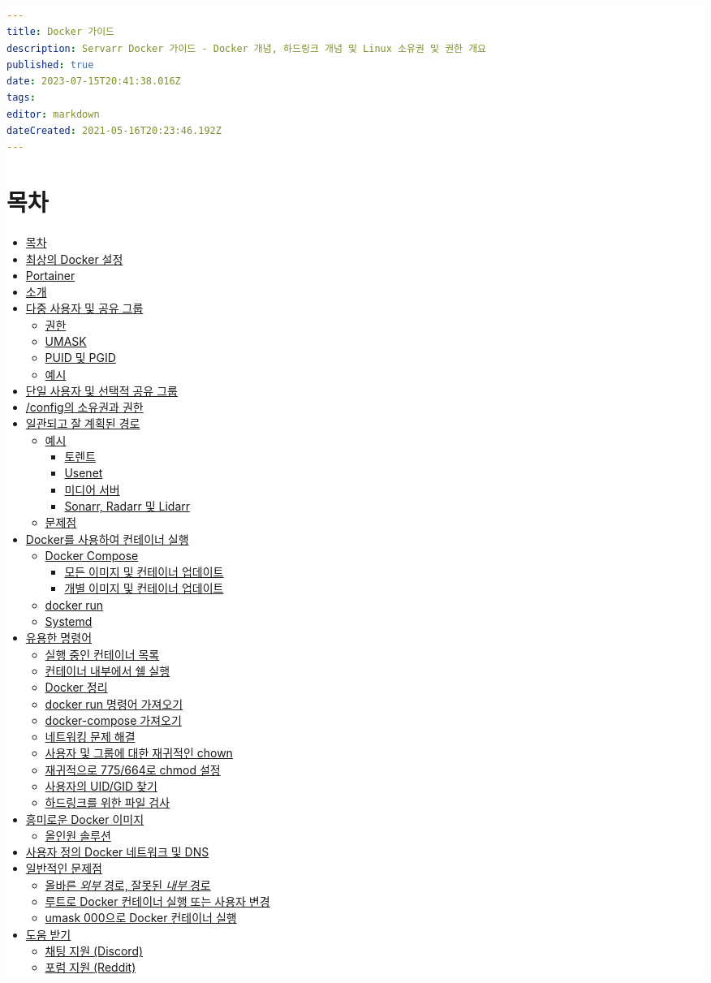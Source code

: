 ```yaml
---
title: Docker 가이드
description: Servarr Docker 가이드 - Docker 개념, 하드링크 개념 및 Linux 소유권 및 권한 개요
published: true
date: 2023-07-15T20:41:38.016Z
tags: 
editor: markdown
dateCreated: 2021-05-16T20:23:46.192Z
---
```


# 목차

- [목차](#목차)
- [최상의 Docker 설정](#최상의-docker-설정)
- [Portainer](#portainer)
- [소개](#소개)
- [다중 사용자 및 공유 그룹](#다중-사용자-및-공유-그룹)
  - [권한](#권한)
  - [UMASK](#umask)
  - [PUID 및 PGID](#puid-및-pgid)
  - [예시](#예시)
- [단일 사용자 및 선택적 공유 그룹](#단일-사용자-및-선택적-공유-그룹)
- [/config의 소유권과 권한](#config의-소유권과-권한)
- [일관되고 잘 계획된 경로](#일관되고-잘-계획된-경로)
  - [예시](#예시)
    - [토렌트](#토렌트)
    - [Usenet](#usenet)
    - [미디어 서버](#미디어-서버)
    - [Sonarr, Radarr 및 Lidarr](#sonarr-radarr-및-lidarr)
  - [문제점](#문제점)
- [Docker를 사용하여 컨테이너 실행](#docker를-사용하여-컨테이너-실행)
  - [Docker Compose](#docker-compose)
    - [모든 이미지 및 컨테이너 업데이트](#모든-이미지-및-컨테이너-업데이트)
    - [개별 이미지 및 컨테이너 업데이트](#개별-이미지-및-컨테이너-업데이트)
  - [docker run](#docker-run)
  - [Systemd](#systemd)
- [유용한 명령어](#유용한-명령어)
  - [실행 중인 컨테이너 목록](#실행-중인-컨테이너-목록)
  - [컨테이너 내부에서 쉘 실행](#컨테이너-내부에서-쉘-실행)
  - [Docker 정리](#docker-정리)
  - [docker run 명령어 가져오기](#docker-run-명령어-가져오기)
  - [docker-compose 가져오기](#docker-compose-가져오기)
  - [네트워킹 문제 해결](#네트워킹-문제-해결)
  - [사용자 및 그룹에 대한 재귀적인 chown](#사용자-및-그룹에-대한-재귀적인-chown)
  - [재귀적으로 775/664로 chmod 설정](#재귀적으로-775664로-chmod-설정)
  - [사용자의 UID/GID 찾기](#사용자의-uidgid-찾기)
  - [하드링크를 위한 파일 검사](#하드링크를-위한-파일-검사)
- [흥미로운 Docker 이미지](#흥미로운-docker-이미지)
  - [올인원 솔루션](#올인원-솔루션)
- [사용자 정의 Docker 네트워크 및 DNS](#사용자-정의-docker-네트워크-및-dns)
- [일반적인 문제점](#일반적인-문제점)
  - [올바른 *외부* 경로, 잘못된 *내부* 경로](#올바른-외부-경로-잘못된-내부-경로)
  - [루트로 Docker 컨테이너 실행 또는 사용자 변경](#루트로-docker-컨테이너-실행-또는-사용자-변경)
  - [umask 000으로 Docker 컨테이너 실행](#umask-000으로-docker-컨테이너-실행)
- [도움 받기](#도움-받기)
  - [채팅 지원 (Discord)](#채팅-지원-discord)
  - [포럼 지원 (Reddit)](#포럼-지원-reddit)
